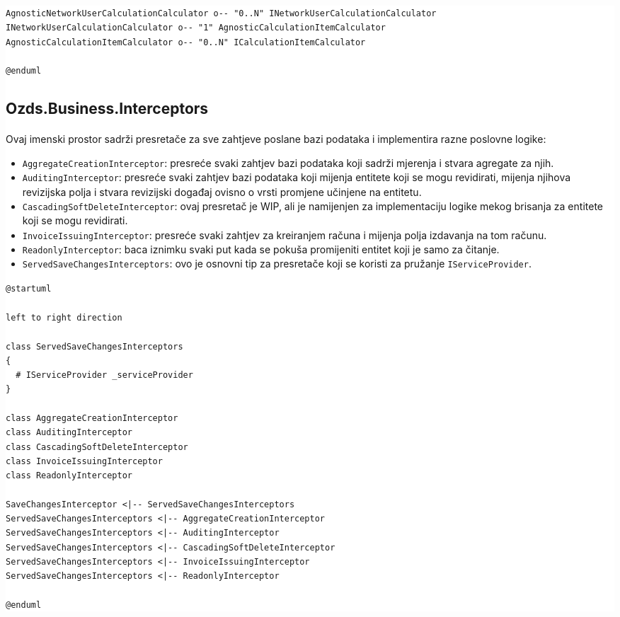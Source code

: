 ```plantuml
AgnosticNetworkUserCalculationCalculator o-- "0..N" INetworkUserCalculationCalculator
INetworkUserCalculationCalculator o-- "1" AgnosticCalculationItemCalculator
AgnosticCalculationItemCalculator o-- "0..N" ICalculationItemCalculator

@enduml
```

## Ozds.Business.Interceptors

Ovaj imenski prostor sadrži presretače za sve zahtjeve poslane bazi podataka i
implementira razne poslovne logike:

- `AggregateCreationInterceptor`: presreće svaki zahtjev bazi podataka koji
  sadrži mjerenja i stvara agregate za njih.
- `AuditingInterceptor`: presreće svaki zahtjev bazi podataka koji mijenja
  entitete koji se mogu revidirati, mijenja njihova revizijska polja i stvara
  revizijski događaj ovisno o vrsti promjene učinjene na entitetu.
- `CascadingSoftDeleteInterceptor`: ovaj presretač je WIP, ali je namijenjen za
  implementaciju logike mekog brisanja za entitete koji se mogu revidirati.
- `InvoiceIssuingInterceptor`: presreće svaki zahtjev za kreiranjem računa i
  mijenja polja izdavanja na tom računu.
- `ReadonlyInterceptor`: baca iznimku svaki put kada se pokuša promijeniti
  entitet koji je samo za čitanje.
- `ServedSaveChangesInterceptors`: ovo je osnovni tip za presretače koji se
  koristi za pružanje `IServiceProvider`.

```plantuml
@startuml

left to right direction

class ServedSaveChangesInterceptors
{
  # IServiceProvider _serviceProvider
}

class AggregateCreationInterceptor
class AuditingInterceptor
class CascadingSoftDeleteInterceptor
class InvoiceIssuingInterceptor
class ReadonlyInterceptor

SaveChangesInterceptor <|-- ServedSaveChangesInterceptors
ServedSaveChangesInterceptors <|-- AggregateCreationInterceptor
ServedSaveChangesInterceptors <|-- AuditingInterceptor
ServedSaveChangesInterceptors <|-- CascadingSoftDeleteInterceptor
ServedSaveChangesInterceptors <|-- InvoiceIssuingInterceptor
ServedSaveChangesInterceptors <|-- ReadonlyInterceptor

@enduml
```
